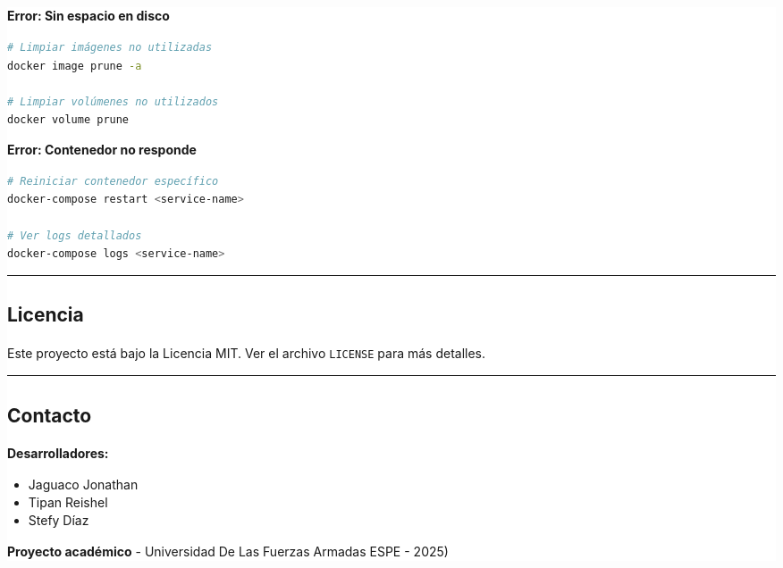 **Error: Sin espacio en disco**
```bash
# Limpiar imágenes no utilizadas
docker image prune -a

# Limpiar volúmenes no utilizados
docker volume prune
```

**Error: Contenedor no responde**
```bash
# Reiniciar contenedor específico
docker-compose restart <service-name>

# Ver logs detallados
docker-compose logs <service-name>
```


---


## Licencia

Este proyecto está bajo la Licencia MIT. Ver el archivo `LICENSE` para más detalles.

---

## Contacto

**Desarrolladores:**
- Jaguaco Jonathan
- Tipan Reishel  
- Stefy Díaz

**Proyecto académico** - Universidad De Las Fuerzas Armadas ESPE - 2025)
